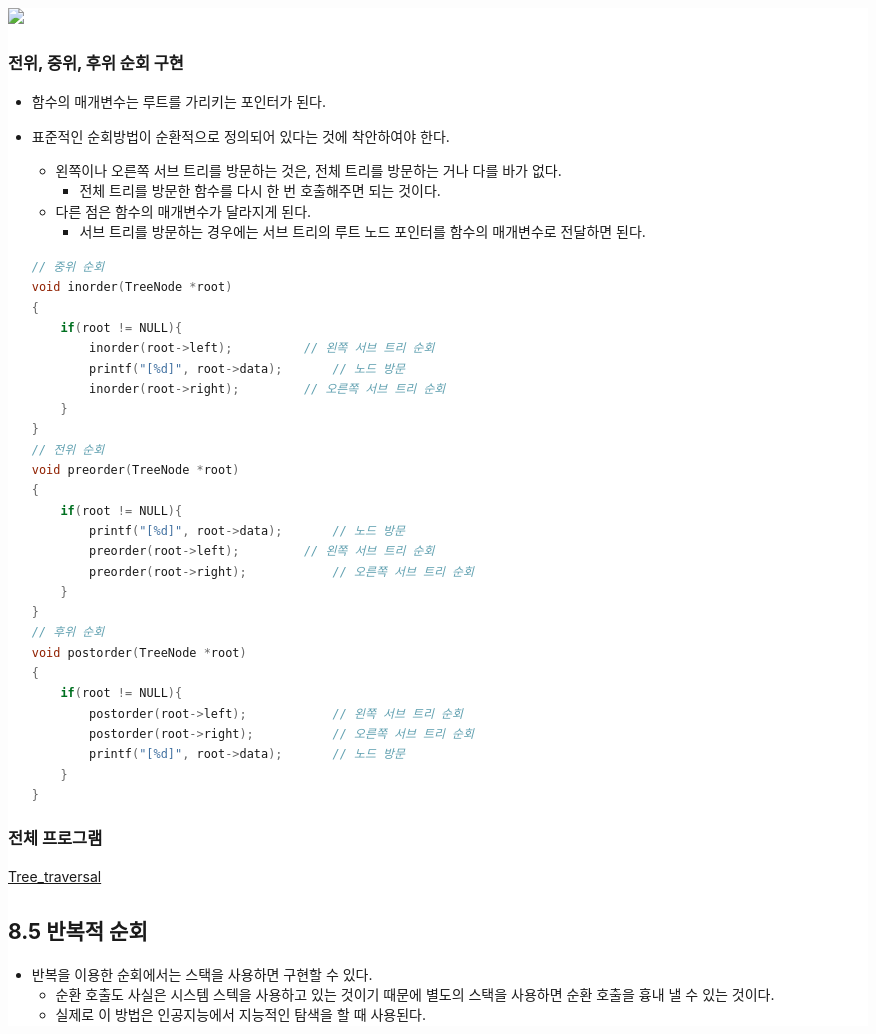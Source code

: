   <img src="./8. 트리/postorder.PNG">

### 전위, 중위, 후위 순회 구현

- 함수의 매개변수는 루트를 가리키는 포인터가 된다.

- 표준적인 순회방법이 순환적으로 정의되어 있다는 것에 착안하여야 한다.

  - 왼쪽이나 오른쪽 서브 트리를 방문하는 것은, 전체 트리를 방문하는 거나 다를 바가 없다.
    - 전체 트리를 방문한 함수를 다시 한 번 호출해주면 되는 것이다.
  - 다른 점은 함수의 매개변수가 달라지게 된다.
    - 서브 트리를 방문하는 경우에는 서브 트리의 루트 노드 포인터를 함수의 매개변수로 전달하면 된다.

  ```c
  // 중위 순회
  void inorder(TreeNode *root)
  {
      if(root != NULL){
          inorder(root->left);			// 왼쪽 서브 트리 순회
          printf("[%d]", root->data);		// 노드 방문
          inorder(root->right);			// 오른쪽 서브 트리 순회
      }
  }
  // 전위 순회
  void preorder(TreeNode *root)
  {
      if(root != NULL){
          printf("[%d]", root->data);		// 노드 방문
          preorder(root->left);			// 왼쪽 서브 트리 순회
          preorder(root->right);			// 오른쪽 서브 트리 순회
      }
  }
  // 후위 순회
  void postorder(TreeNode *root)
  {
      if(root != NULL){
          postorder(root->left);			// 왼쪽 서브 트리 순회
          postorder(root->right);			// 오른쪽 서브 트리 순회
          printf("[%d]", root->data);		// 노드 방문
      }
  }
  ```

### 전체 프로그램

[Tree_traversal](https://github.com/mgstyle97/TIL/blob/master/Data_structure/Tree/src/tree_traversal.c)

## 8.5 반복적 순회

- 반복을 이용한 순회에서는 스택을 사용하면 구현할 수 있다.
  - 순환 호출도 사실은 시스템 스텍을 사용하고 있는 것이기 때문에 별도의 스택을 사용하면 순환 호출을 흉내 낼 수 있는 것이다.
  - 실제로 이 방법은 인공지능에서 지능적인 탐색을 할 때 사용된다.
